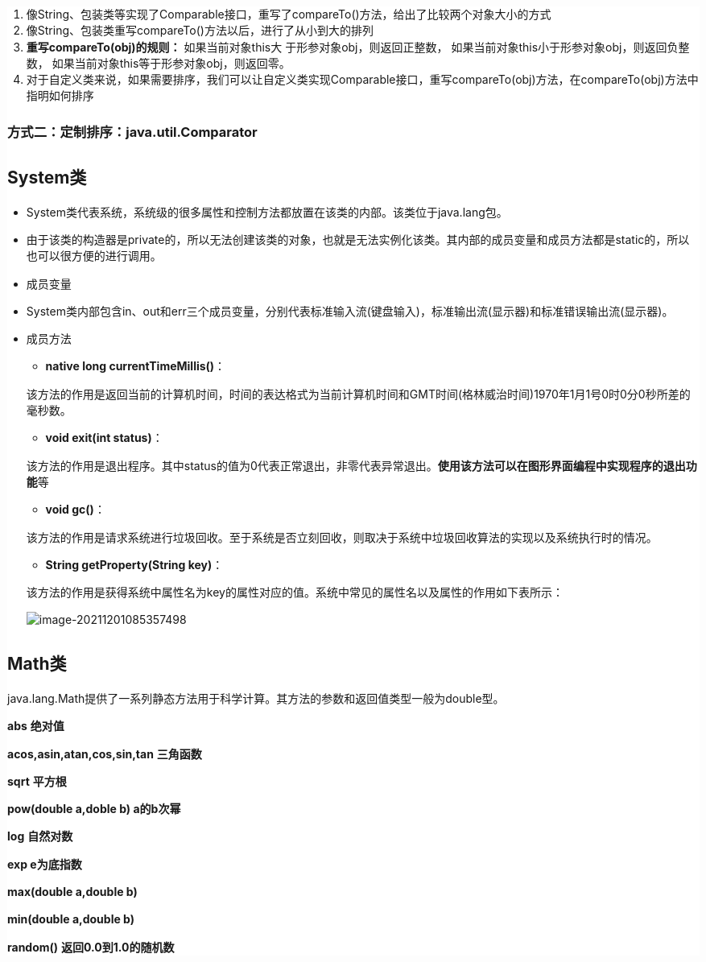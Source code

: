 1. 像String、包装类等实现了Comparable接口，重写了compareTo()方法，给出了比较两个对象大小的方式
2. 像String、包装类重写compareTo()方法以后，进行了从小到大的排列
3. **重写compareTo(obj)的规则：**
   如果当前对象this大 于形参对象obj，则返回正整数，
   如果当前对象this小于形参对象obj，则返回负整数，
   如果当前对象this等于形参对象obj，则返回零。
4. 对于自定义类来说，如果需要排序，我们可以让自定义类实现Comparable接口，重写compareTo(obj)方法，在compareTo(obj)方法中指明如何排序

### 方式二：定制排序：java.util.Comparator

## System类

- System类代表系统，系统级的很多属性和控制方法都放置在该类的内部。该类位于java.lang包。 

- 由于该类的构造器是private的，所以无法创建该类的对象，也就是无法实例化该类。其内部的成员变量和成员方法都是static的，所以也可以很方便的进行调用。 

- 成员变量
  
- System类内部包含in、out和err三个成员变量，分别代表标准输入流(键盘输入)，标准输出流(显示器)和标准错误输出流(显示器)。 
  
- 成员方法
  - **native long currentTimeMillis()**：

  该方法的作用是返回当前的计算机时间，时间的表达格式为当前计算机时间和GMT时间(格林威治时间)1970年1月1号0时0分0秒所差的毫秒数。
  - **void exit(int status)**： 

  该方法的作用是退出程序。其中status的值为0代表正常退出，非零代表异常退出。**使用该方法可以在图形界面编程中实现程序的退出功能**等

  - **void gc()**： 

  该方法的作用是请求系统进行垃圾回收。至于系统是否立刻回收，则取决于系统中垃圾回收算法的实现以及系统执行时的情况。

  - **String getProperty(String key)**：

  该方法的作用是获得系统中属性名为key的属性对应的值。系统中常见的属性名以及属性的作用如下表所示：

  ![image-20211201085357498](C:\Users\Phoenix—C\AppData\Roaming\Typora\typora-user-images\image-20211201085357498.png)

## Math类

java.lang.Math提供了一系列静态方法用于科学计算。其方法的参数和返回值类型一般为double型。

**abs** 		**绝对值**

**acos,asin,atan,cos,sin,tan**		 **三角函数**

**sqrt** 		**平方根**

**pow(double a,doble b) 		a的b次幂**

**log** 		**自然对数**

**exp 	e为底指数**

**max(double a,double b)**

**min(double a,double b)**

**random()** 		**返回0.0到1.0的随机数**
